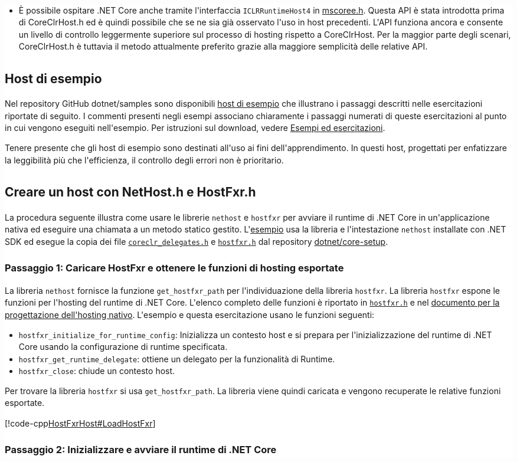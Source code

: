 * È possibile ospitare .NET Core anche tramite l'interfaccia `ICLRRuntimeHost4` in [mscoree.h](https://github.com/dotnet/runtime/blob/master/src/coreclr/src/pal/prebuilt/inc/mscoree.h). Questa API è stata introdotta prima di CoreClrHost.h ed è quindi possibile che se ne sia già osservato l'uso in host precedenti. L'API funziona ancora e consente un livello di controllo leggermente superiore sul processo di hosting rispetto a CoreClrHost. Per la maggior parte degli scenari, CoreClrHost.h è tuttavia il metodo attualmente preferito grazie alla maggiore semplicità delle relative API.

## <a name="sample-hosts"></a>Host di esempio

Nel repository GitHub dotnet/samples sono disponibili [host di esempio](https://github.com/dotnet/samples/tree/master/core/hosting) che illustrano i passaggi descritti nelle esercitazioni riportate di seguito. I commenti presenti negli esempi associano chiaramente i passaggi numerati di queste esercitazioni al punto in cui vengono eseguiti nell'esempio. Per istruzioni sul download, vedere [Esempi ed esercitazioni](../../samples-and-tutorials/index.md#viewing-and-downloading-samples).

Tenere presente che gli host di esempio sono destinati all'uso ai fini dell'apprendimento. In questi host, progettati per enfatizzare la leggibilità più che l'efficienza, il controllo degli errori non è prioritario.

## <a name="create-a-host-using-nethosth-and-hostfxrh"></a>Creare un host con NetHost.h e HostFxr.h

La procedura seguente illustra come usare le librerie `nethost` e `hostfxr` per avviare il runtime di .NET Core in un'applicazione nativa ed eseguire una chiamata a un metodo statico gestito. L'[esempio](https://github.com/dotnet/samples/tree/master/core/hosting/HostWithHostFxr) usa la libreria e l'intestazione `nethost` installate con .NET SDK ed esegue la copia dei file [`coreclr_delegates.h`](https://github.com/dotnet/core-setup/blob/master/src/corehost/cli/coreclr_delegates.h) e [`hostfxr.h`](https://github.com/dotnet/core-setup/blob/master/src/corehost/cli/hostfxr.h) dal repository [dotnet/core-setup](https://github.com/dotnet/core-setup).

### <a name="step-1---load-hostfxr-and-get-exported-hosting-functions"></a>Passaggio 1: Caricare HostFxr e ottenere le funzioni di hosting esportate

La libreria `nethost` fornisce la funzione `get_hostfxr_path` per l'individuazione della libreria `hostfxr`. La libreria `hostfxr` espone le funzioni per l'hosting del runtime di .NET Core. L'elenco completo delle funzioni è riportato in [`hostfxr.h`](https://github.com/dotnet/core-setup/blob/master/src/corehost/cli/hostfxr.h) e nel [documento per la progettazione dell'hosting nativo](https://github.com/dotnet/core-setup/blob/master/Documentation/design-docs/native-hosting.md). L'esempio e questa esercitazione usano le funzioni seguenti:

* `hostfxr_initialize_for_runtime_config`: Inizializza un contesto host e si prepara per l'inizializzazione del runtime di .NET Core usando la configurazione di runtime specificata.
* `hostfxr_get_runtime_delegate`: ottiene un delegato per la funzionalità di Runtime.
* `hostfxr_close`: chiude un contesto host.

Per trovare la libreria `hostfxr` si usa `get_hostfxr_path`. La libreria viene quindi caricata e vengono recuperate le relative funzioni esportate.

[!code-cpp[HostFxrHost#LoadHostFxr](~/samples/snippets/core/tutorials/netcore-hosting/csharp/HostWithHostFxr/src/NativeHost/nativehost.cpp#LoadHostFxr)]

### <a name="step-2---initialize-and-start-the-net-core-runtime"></a>Passaggio 2: Inizializzare e avviare il runtime di .NET Core
